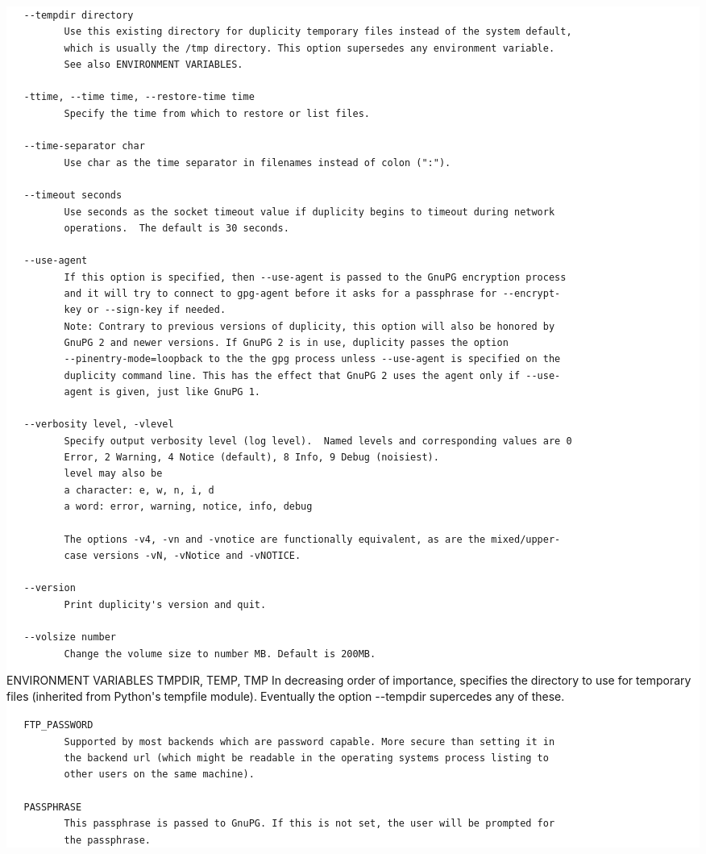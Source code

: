        --tempdir directory
              Use this existing directory for duplicity temporary files instead of the system default,
              which is usually the /tmp directory. This option supersedes any environment variable.
              See also ENVIRONMENT VARIABLES.

       -ttime, --time time, --restore-time time
              Specify the time from which to restore or list files.

       --time-separator char
              Use char as the time separator in filenames instead of colon (":").

       --timeout seconds
              Use seconds as the socket timeout value if duplicity begins to timeout during network
              operations.  The default is 30 seconds.

       --use-agent
              If this option is specified, then --use-agent is passed to the GnuPG encryption process
              and it will try to connect to gpg-agent before it asks for a passphrase for --encrypt-
              key or --sign-key if needed.
              Note: Contrary to previous versions of duplicity, this option will also be honored by
              GnuPG 2 and newer versions. If GnuPG 2 is in use, duplicity passes the option
              --pinentry-mode=loopback to the the gpg process unless --use-agent is specified on the
              duplicity command line. This has the effect that GnuPG 2 uses the agent only if --use-
              agent is given, just like GnuPG 1.

       --verbosity level, -vlevel
              Specify output verbosity level (log level).  Named levels and corresponding values are 0
              Error, 2 Warning, 4 Notice (default), 8 Info, 9 Debug (noisiest).
              level may also be
              a character: e, w, n, i, d
              a word: error, warning, notice, info, debug

              The options -v4, -vn and -vnotice are functionally equivalent, as are the mixed/upper-
              case versions -vN, -vNotice and -vNOTICE.

       --version
              Print duplicity's version and quit.

       --volsize number
              Change the volume size to number MB. Default is 200MB.

ENVIRONMENT VARIABLES
       TMPDIR, TEMP, TMP
              In decreasing order of importance, specifies the directory to use for temporary files
              (inherited from Python's tempfile module).  Eventually the option --tempdir supercedes
              any of these.

       FTP_PASSWORD
              Supported by most backends which are password capable. More secure than setting it in
              the backend url (which might be readable in the operating systems process listing to
              other users on the same machine).

       PASSPHRASE
              This passphrase is passed to GnuPG. If this is not set, the user will be prompted for
              the passphrase.
